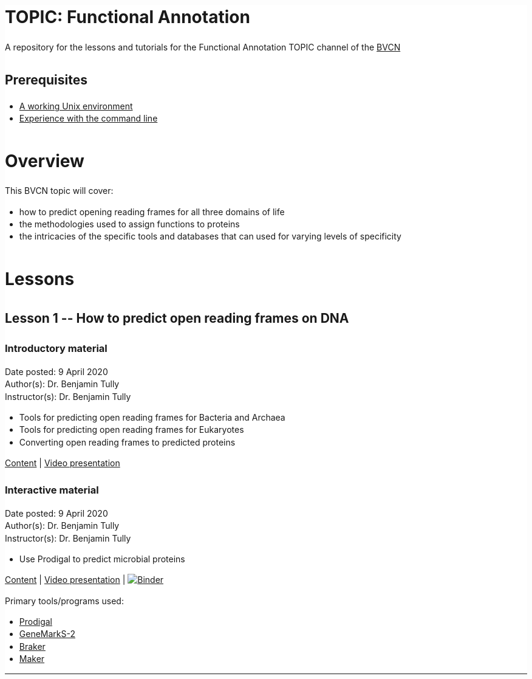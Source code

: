# TOPIC: Functional Annotation
A repository for the lessons and tutorials for the Functional Annotation TOPIC channel of the [BVCN](https://biovcnet.github.io/)


## Prerequisites
* [A working Unix environment](https://github.com/biovcnet/biovcnet.github.io/wiki/1.-Setting-up-a-local-Linux-(or-Unix)-environment)
* [Experience with the command line](https://github.com/biovcnet/biovcnet.github.io/wiki/2.-Using-the-Command-line)

# Overview
This BVCN topic will cover:

* how to predict opening reading frames for all three domains of life
* the methodologies used to assign functions to proteins
* the intricacies of the specific tools and databases that can used for varying levels of specificity

# Lessons
## Lesson 1 -- How to predict open reading frames on DNA
### Introductory material
Date posted: 9 April 2020  
Author(s): Dr. Benjamin Tully  
Instructor(s): Dr. Benjamin Tully  
* Tools for predicting open reading frames for Bacteria and Archaea
* Tools for predicting open reading frames for Eukaryotes
* Converting open reading frames to predicted proteins

[Content](https://github.com/biovcnet/topic-functional-annotation/blob/master/Lesson-1/Lesson-1.pdf) | [Video presentation](https://youtu.be/uGjjN-q7N2E)
### Interactive material
Date posted: 9 April 2020  
Author(s): Dr. Benjamin Tully  
Instructor(s): Dr. Benjamin Tully  
* Use Prodigal to predict microbial proteins

[Content](https://github.com/biovcnet/topic-functional-annotation/blob/master/Lesson-1/README.md) | [Video presentation](https://youtu.be/on2fZveY8sU) | [![Binder](https://mybinder.org/badge_logo.svg)](https://mybinder.org/v2/gh/biovcnet/topic-functional-annotation/master?urlpath=lab)

Primary tools/programs used:
 * [Prodigal](https://github.com/hyattpd/Prodigal)
 * [GeneMarkS-2](http://exon.gatech.edu/GeneMark/index.html)
 * [Braker](https://github.com/Gaius-Augustus/BRAKER)
 * [Maker](http://www.yandell-lab.org/software/maker.html)

---
